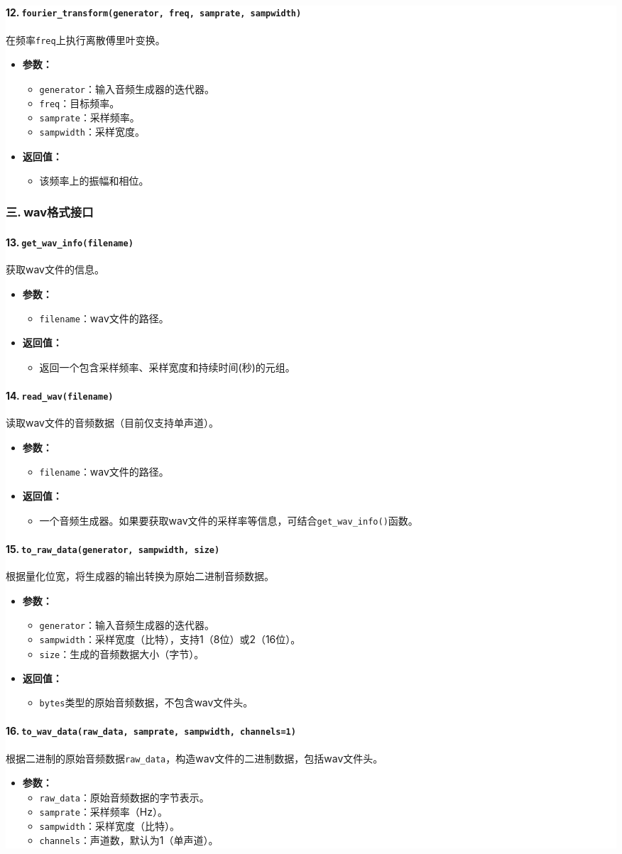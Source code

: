 #### 12. `fourier_transform(generator, freq, samprate, sampwidth)`

在频率`freq`上执行离散傅里叶变换。

- **参数：**
  - `generator`：输入音频生成器的迭代器。
  - `freq`：目标频率。
  - `samprate`：采样频率。
  - `sampwidth`：采样宽度。

- **返回值：**
  - 该频率上的振幅和相位。

### 三. wav格式接口

#### 13. `get_wav_info(filename)`

获取wav文件的信息。

- **参数：**
  - `filename`：wav文件的路径。
  
- **返回值：**
  - 返回一个包含采样频率、采样宽度和持续时间(秒)的元组。

#### 14. `read_wav(filename)`

读取wav文件的音频数据（目前仅支持单声道）。

- **参数：**
  - `filename`：wav文件的路径。
  
- **返回值：**
  - 一个音频生成器。如果要获取wav文件的采样率等信息，可结合`get_wav_info()`函数。

#### 15. `to_raw_data(generator, sampwidth, size)`

根据量化位宽，将生成器的输出转换为原始二进制音频数据。

- **参数：**
  - `generator`：输入音频生成器的迭代器。
  - `sampwidth`：采样宽度（比特），支持1（8位）或2（16位）。
  - `size`：生成的音频数据大小（字节）。
  
- **返回值：**
  - `bytes`类型的原始音频数据，不包含wav文件头。

#### 16. `to_wav_data(raw_data, samprate, sampwidth, channels=1)`

根据二进制的原始音频数据`raw_data`，构造wav文件的二进制数据，包括wav文件头。

- **参数：**
  - `raw_data`：原始音频数据的字节表示。
  - `samprate`：采样频率（Hz）。
  - `sampwidth`：采样宽度（比特）。
  - `channels`：声道数，默认为1（单声道）。
  